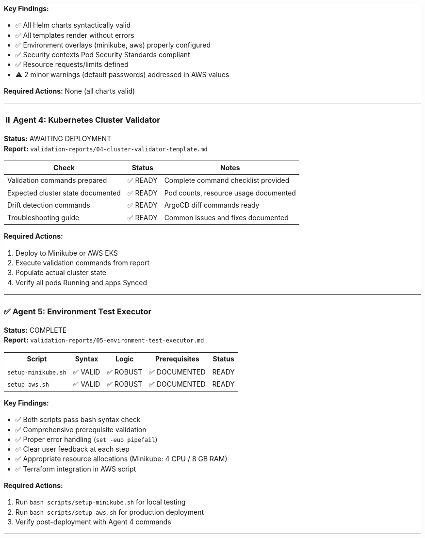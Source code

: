 **Key Findings:**
- ✅ All Helm charts syntactically valid
- ✅ All templates render without errors
- ✅ Environment overlays (minikube, aws) properly configured
- ✅ Security contexts Pod Security Standards compliant
- ✅ Resource requests/limits defined
- ⚠️ 2 minor warnings (default passwords) addressed in AWS values

**Required Actions:** None (all charts valid)

---

### ⏸️ Agent 4: Kubernetes Cluster Validator

**Status:** AWAITING DEPLOYMENT  
**Report:** `validation-reports/04-cluster-validator-template.md`

| Check | Status | Notes |
|-------|--------|-------|
| Validation commands prepared | ✅ READY | Complete command checklist provided |
| Expected cluster state documented | ✅ READY | Pod counts, resource usage documented |
| Drift detection commands | ✅ READY | ArgoCD diff commands ready |
| Troubleshooting guide | ✅ READY | Common issues and fixes documented |

**Required Actions:**
1. Deploy to Minikube or AWS EKS
2. Execute validation commands from report
3. Populate actual cluster state
4. Verify all pods Running and apps Synced

---

### ✅ Agent 5: Environment Test Executor

**Status:** COMPLETE  
**Report:** `validation-reports/05-environment-test-executor.md`

| Script | Syntax | Logic | Prerequisites | Status |
|--------|--------|-------|---------------|--------|
| `setup-minikube.sh` | ✅ VALID | ✅ ROBUST | ✅ DOCUMENTED | READY |
| `setup-aws.sh` | ✅ VALID | ✅ ROBUST | ✅ DOCUMENTED | READY |

**Key Findings:**
- ✅ Both scripts pass bash syntax check
- ✅ Comprehensive prerequisite validation
- ✅ Proper error handling (`set -euo pipefail`)
- ✅ Clear user feedback at each step
- ✅ Appropriate resource allocations (Minikube: 4 CPU / 8 GB RAM)
- ✅ Terraform integration in AWS script

**Required Actions:**
1. Run `bash scripts/setup-minikube.sh` for local testing
2. Run `bash scripts/setup-aws.sh` for production deployment
3. Verify post-deployment with Agent 4 commands

---